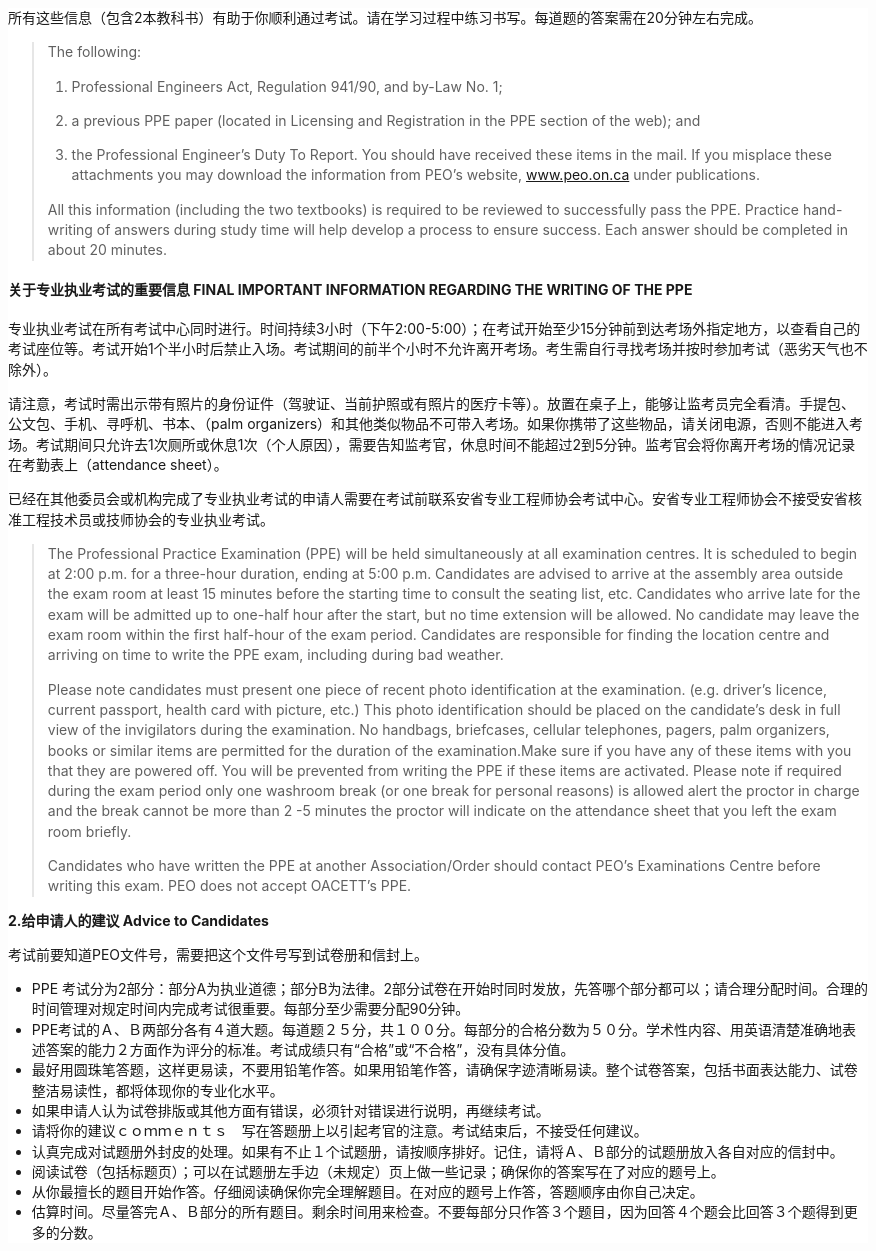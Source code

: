 所有这些信息（包含2本教科书）有助于你顺利通过考试。请在学习过程中练习书写。每道题的答案需在20分钟左右完成。

> The following: 
> 
> 1) Professional Engineers Act, Regulation 941/90, and by-Law No. 1;
> 
> 2) a previous PPE paper (located in Licensing and Registration in the PPE section of the web); and 
> 
> 3) the Professional Engineer’s Duty To Report. You should have received these items in the mail. If you misplace these attachments you may download the information from PEO’s website, www.peo.on.ca under publications.
> 
> All this information (including the two textbooks) is required to be reviewed to successfully pass the PPE. Practice hand-writing of answers during study time will help develop a process to ensure success. Each answer should be completed in about 20 minutes.

#### 关于专业执业考试的重要信息 FINAL IMPORTANT INFORMATION REGARDING THE WRITING OF THE PPE #### 

专业执业考试在所有考试中心同时进行。时间持续3小时（下午2:00-5:00）；在考试开始至少15分钟前到达考场外指定地方，以查看自己的考试座位等。考试开始1个半小时后禁止入场。考试期间的前半个小时不允许离开考场。考生需自行寻找考场并按时参加考试（恶劣天气也不除外）。

请注意，考试时需出示带有照片的身份证件（驾驶证、当前护照或有照片的医疗卡等）。放置在桌子上，能够让监考员完全看清。手提包、公文包、手机、寻呼机、书本、（palm organizers）和其他类似物品不可带入考场。如果你携带了这些物品，请关闭电源，否则不能进入考场。考试期间只允许去1次厕所或休息1次（个人原因），需要告知监考官，休息时间不能超过2到5分钟。监考官会将你离开考场的情况记录在考勤表上（attendance sheet）。

已经在其他委员会或机构完成了专业执业考试的申请人需要在考试前联系安省专业工程师协会考试中心。安省专业工程师协会不接受安省核准工程技术员或技师协会的专业执业考试。

> The Professional Practice Examination (PPE) will be held simultaneously at all examination centres. It is scheduled to begin at 2:00 p.m. for a three-hour duration, ending at 5:00 p.m. Candidates are advised to arrive at the assembly area outside the exam room at least 15 minutes before the starting time to consult the seating list, etc. Candidates who arrive late for the exam will be admitted up to one-half hour after the start, but no time extension will be allowed. No candidate may leave the exam room within the first half-hour of the exam period. Candidates are responsible for finding the location centre and arriving on time to write the PPE exam, including during bad weather.
> 
> Please note candidates must present one piece of recent photo identification at the examination. (e.g. driver’s licence, current passport, health card with picture, etc.) This photo identification should be placed on the candidate’s desk in full view of the invigilators during the examination. No handbags, briefcases, cellular telephones, pagers, palm organizers, books or similar items are permitted for the duration of the examination.Make sure if you have any of these items with you that they are powered off. You will be prevented from writing the PPE if these items are activated. Please note if required during the exam period only one washroom break (or one break for personal reasons) is allowed alert the proctor in charge and the break cannot be more than 2 -5 minutes the proctor will indicate on the attendance sheet that you left the exam room briefly.
> 
> Candidates who have written the PPE at another Association/Order should contact PEO’s Examinations Centre before writing this exam. PEO does not accept OACETT’s PPE.

**2.给申请人的建议 Advice to Candidates**

考试前要知道PEO文件号，需要把这个文件号写到试卷册和信封上。

- PPE 考试分为2部分：部分A为执业道德；部分B为法律。2部分试卷在开始时同时发放，先答哪个部分都可以；请合理分配时间。合理的时间管理对规定时间内完成考试很重要。每部分至少需要分配90分钟。
- PPE考试的Ａ、Ｂ两部分各有４道大题。每道题２５分，共１００分。每部分的合格分数为５０分。学术性内容、用英语清楚准确地表述答案的能力２方面作为评分的标准。考试成绩只有“合格”或“不合格”，没有具体分值。
- 最好用圆珠笔答题，这样更易读，不要用铅笔作答。如果用铅笔作答，请确保字迹清晰易读。整个试卷答案，包括书面表达能力、试卷整洁易读性，都将体现你的专业化水平。
- 如果申请人认为试卷排版或其他方面有错误，必须针对错误进行说明，再继续考试。
- 请将你的建议ｃｏｍｍｅｎｔｓ　写在答题册上以引起考官的注意。考试结束后，不接受任何建议。
- 认真完成对试题册外封皮的处理。如果有不止１个试题册，请按顺序排好。记住，请将Ａ、Ｂ部分的试题册放入各自对应的信封中。
- 阅读试卷（包括标题页）；可以在试题册左手边（未规定）页上做一些记录；确保你的答案写在了对应的题号上。
- 从你最擅长的题目开始作答。仔细阅读确保你完全理解题目。在对应的题号上作答，答题顺序由你自己决定。
- 估算时间。尽量答完Ａ、Ｂ部分的所有题目。剩余时间用来检查。不要每部分只作答３个题目，因为回答４个题会比回答３个题得到更多的分数。

